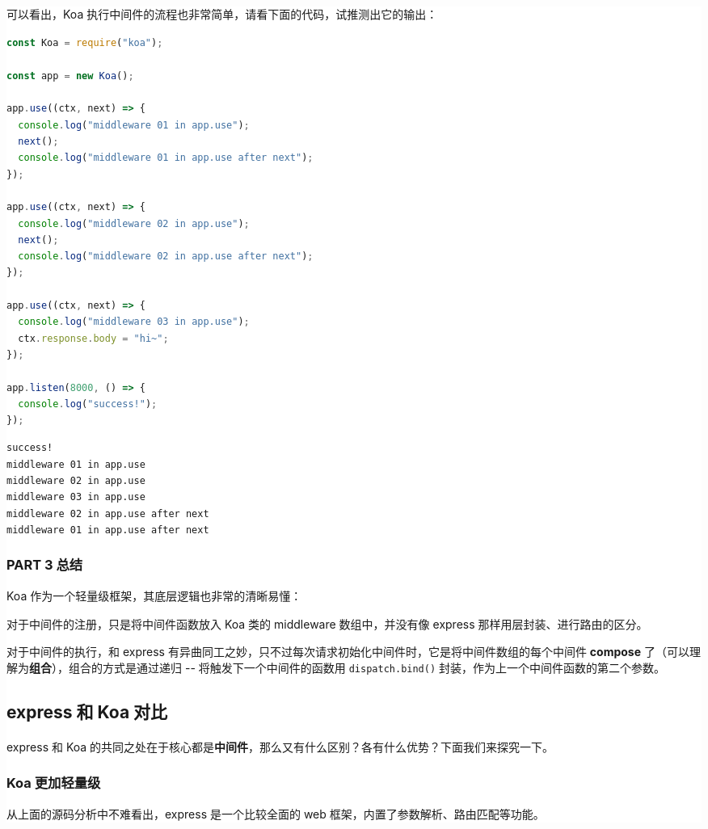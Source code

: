 可以看出，Koa 执行中间件的流程也非常简单，请看下面的代码，试推测出它的输出：

```javascript
const Koa = require("koa");

const app = new Koa();

app.use((ctx, next) => {
  console.log("middleware 01 in app.use");
  next();
  console.log("middleware 01 in app.use after next");
});

app.use((ctx, next) => {
  console.log("middleware 02 in app.use");
  next();
  console.log("middleware 02 in app.use after next");
});

app.use((ctx, next) => {
  console.log("middleware 03 in app.use");
  ctx.response.body = "hi~";
});

app.listen(8000, () => {
  console.log("success!");
});
```

```
success!
middleware 01 in app.use
middleware 02 in app.use
middleware 03 in app.use
middleware 02 in app.use after next
middleware 01 in app.use after next
```

### PART 3 总结

Koa 作为一个轻量级框架，其底层逻辑也非常的清晰易懂：

对于中间件的注册，只是将中间件函数放入 Koa 类的 middleware 数组中，并没有像 express 那样用层封装、进行路由的区分。

对于中间件的执行，和 express 有异曲同工之妙，只不过每次请求初始化中间件时，它是将中间件数组的每个中间件 **compose** 了（可以理解为**组合**），组合的方式是通过递归 --
将触发下一个中间件的函数用 `dispatch.bind()` 封装，作为上一个中间件函数的第二个参数。

## express 和 Koa 对比

express 和 Koa 的共同之处在于核心都是**中间件**，那么又有什么区别？各有什么优势？下面我们来探究一下。

### Koa 更加轻量级

从上面的源码分析中不难看出，express 是一个比较全面的 web 框架，内置了参数解析、路由匹配等功能。
